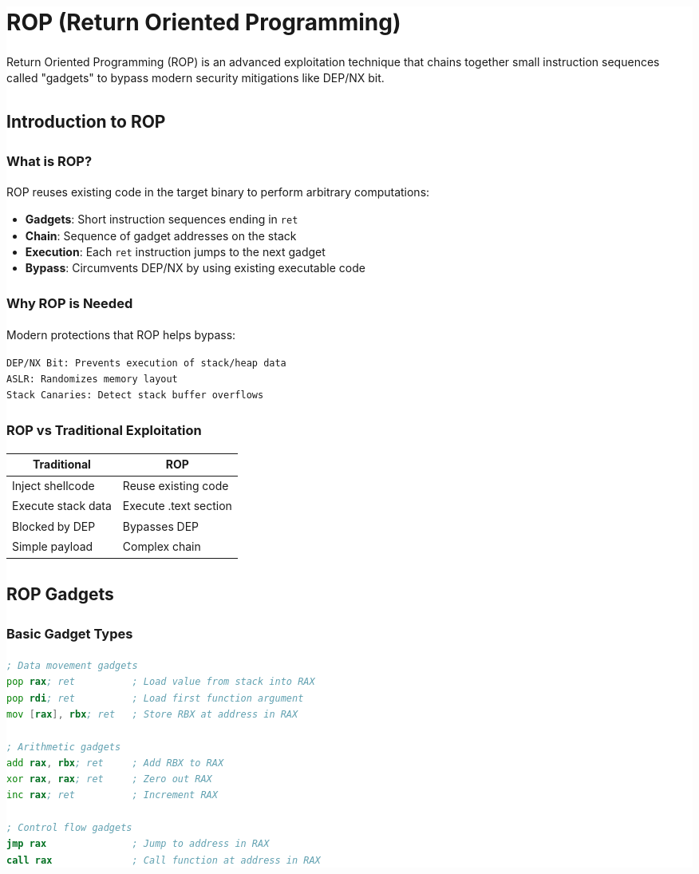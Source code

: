 # ROP (Return Oriented Programming)

Return Oriented Programming (ROP) is an advanced exploitation technique that chains together small instruction sequences called "gadgets" to bypass modern security mitigations like DEP/NX bit.

## Introduction to ROP

### What is ROP?

ROP reuses existing code in the target binary to perform arbitrary computations:

- **Gadgets**: Short instruction sequences ending in `ret`
- **Chain**: Sequence of gadget addresses on the stack
- **Execution**: Each `ret` instruction jumps to the next gadget
- **Bypass**: Circumvents DEP/NX by using existing executable code

### Why ROP is Needed

Modern protections that ROP helps bypass:

```
DEP/NX Bit: Prevents execution of stack/heap data
ASLR: Randomizes memory layout
Stack Canaries: Detect stack buffer overflows
```

### ROP vs Traditional Exploitation

| Traditional | ROP |
|-------------|-----|
| Inject shellcode | Reuse existing code |
| Execute stack data | Execute .text section |
| Blocked by DEP | Bypasses DEP |
| Simple payload | Complex chain |

## ROP Gadgets

### Basic Gadget Types

```asm
; Data movement gadgets
pop rax; ret          ; Load value from stack into RAX
pop rdi; ret          ; Load first function argument
mov [rax], rbx; ret   ; Store RBX at address in RAX

; Arithmetic gadgets  
add rax, rbx; ret     ; Add RBX to RAX
xor rax, rax; ret     ; Zero out RAX
inc rax; ret          ; Increment RAX

; Control flow gadgets
jmp rax               ; Jump to address in RAX
call rax              ; Call function at address in RAX
```
